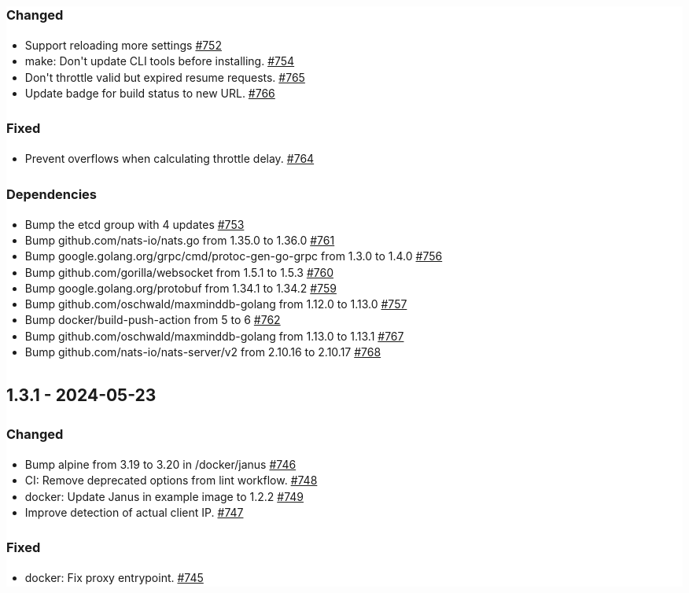 ### Changed
- Support reloading more settings
  [#752](https://github.com/strukturag/nextcloud-spreed-signaling/pull/752)
- make: Don't update CLI tools before installing.
  [#754](https://github.com/strukturag/nextcloud-spreed-signaling/pull/754)
- Don't throttle valid but expired resume requests.
  [#765](https://github.com/strukturag/nextcloud-spreed-signaling/pull/765)
- Update badge for build status to new URL.
  [#766](https://github.com/strukturag/nextcloud-spreed-signaling/pull/766)

### Fixed
- Prevent overflows when calculating throttle delay.
  [#764](https://github.com/strukturag/nextcloud-spreed-signaling/pull/764)

### Dependencies
- Bump the etcd group with 4 updates
  [#753](https://github.com/strukturag/nextcloud-spreed-signaling/pull/753)
- Bump github.com/nats-io/nats.go from 1.35.0 to 1.36.0
  [#761](https://github.com/strukturag/nextcloud-spreed-signaling/pull/761)
- Bump google.golang.org/grpc/cmd/protoc-gen-go-grpc from 1.3.0 to 1.4.0
  [#756](https://github.com/strukturag/nextcloud-spreed-signaling/pull/756)
- Bump github.com/gorilla/websocket from 1.5.1 to 1.5.3
  [#760](https://github.com/strukturag/nextcloud-spreed-signaling/pull/760)
- Bump google.golang.org/protobuf from 1.34.1 to 1.34.2
  [#759](https://github.com/strukturag/nextcloud-spreed-signaling/pull/759)
- Bump github.com/oschwald/maxminddb-golang from 1.12.0 to 1.13.0
  [#757](https://github.com/strukturag/nextcloud-spreed-signaling/pull/757)
- Bump docker/build-push-action from 5 to 6
  [#762](https://github.com/strukturag/nextcloud-spreed-signaling/pull/762)
- Bump github.com/oschwald/maxminddb-golang from 1.13.0 to 1.13.1
  [#767](https://github.com/strukturag/nextcloud-spreed-signaling/pull/767)
- Bump github.com/nats-io/nats-server/v2 from 2.10.16 to 2.10.17
  [#768](https://github.com/strukturag/nextcloud-spreed-signaling/pull/768)


## 1.3.1 - 2024-05-23

### Changed
- Bump alpine from 3.19 to 3.20 in /docker/janus
  [#746](https://github.com/strukturag/nextcloud-spreed-signaling/pull/746)
- CI: Remove deprecated options from lint workflow.
  [#748](https://github.com/strukturag/nextcloud-spreed-signaling/pull/748)
- docker: Update Janus in example image to 1.2.2
  [#749](https://github.com/strukturag/nextcloud-spreed-signaling/pull/749)
- Improve detection of actual client IP.
  [#747](https://github.com/strukturag/nextcloud-spreed-signaling/pull/747)

### Fixed
- docker: Fix proxy entrypoint.
  [#745](https://github.com/strukturag/nextcloud-spreed-signaling/pull/745)
